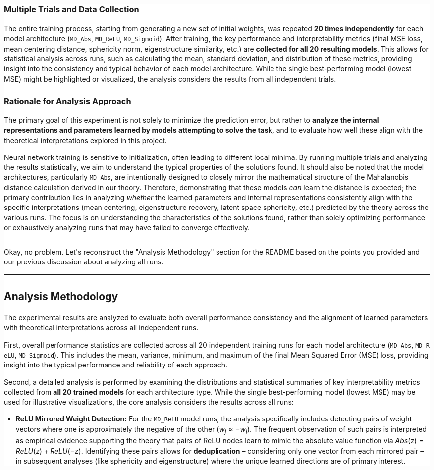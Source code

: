 ### Multiple Trials and Data Collection

The entire training process, starting from generating a new set of initial weights, was repeated **20 times independently** for each model architecture (`MD_Abs`, `MD_ReLU`, `MD_Sigmoid`). After training, the key performance and interpretability metrics (final MSE loss, mean centering distance, sphericity norm, eigenstructure similarity, etc.) are **collected for all 20 resulting models**. This allows for statistical analysis across runs, such as calculating the mean, standard deviation, and distribution of these metrics, providing insight into the consistency and typical behavior of each model architecture. While the single best-performing model (lowest MSE) might be highlighted or visualized, the analysis considers the results from all independent trials.

### Rationale for Analysis Approach

The primary goal of this experiment is not solely to minimize the prediction error, but rather to **analyze the internal representations and parameters learned by models attempting to solve the task**, and to evaluate how well these align with the theoretical interpretations explored in this project.

Neural network training is sensitive to initialization, often leading to different local minima. By running multiple trials and analyzing the results statistically, we aim to understand the typical properties of the solutions found. It should also be noted that the model architectures, particularly `MD_Abs`, are intentionally designed to closely mirror the mathematical structure of the Mahalanobis distance calculation derived in our theory. Therefore, demonstrating that these models *can* learn the distance is expected; the primary contribution lies in analyzing *whether* the learned parameters and internal representations consistently align with the specific interpretations (mean centering, eigenstructure recovery, latent space sphericity, etc.) predicted by the theory across the various runs. The focus is on understanding the characteristics of the solutions found, rather than solely optimizing performance or exhaustively analyzing runs that may have failed to converge effectively.

---

Okay, no problem. Let's reconstruct the "Analysis Methodology" section for the README based on the points you provided and our previous discussion about analyzing all runs.

---

## Analysis Methodology

The experimental results are analyzed to evaluate both overall performance consistency and the alignment of learned parameters with theoretical interpretations across all independent runs.

First, overall performance statistics are collected across all 20 independent training runs for each model architecture (`MD_Abs`, `MD_ReLU`, `MD_Sigmoid`). This includes the mean, variance, minimum, and maximum of the final Mean Squared Error (MSE) loss, providing insight into the typical performance and reliability of each approach.

Second, a detailed analysis is performed by examining the distributions and statistical summaries of key interpretability metrics collected from **all 20 trained models** for each architecture type. While the single best-performing model (lowest MSE) may be used for illustrative visualizations, the core analysis considers the results across all runs:

* **ReLU Mirrored Weight Detection:** For the `MD_ReLU` model runs, the analysis specifically includes detecting pairs of weight vectors where one is approximately the negative of the other ($w_j \approx -w_i$). The frequent observation of such pairs is interpreted as empirical evidence supporting the theory that pairs of ReLU nodes learn to mimic the absolute value function via $Abs(z) = ReLU(z) + ReLU(-z)$. Identifying these pairs allows for **deduplication** – considering only one vector from each mirrored pair – in subsequent analyses (like sphericity and eigenstructure) where the unique learned directions are of primary interest.

